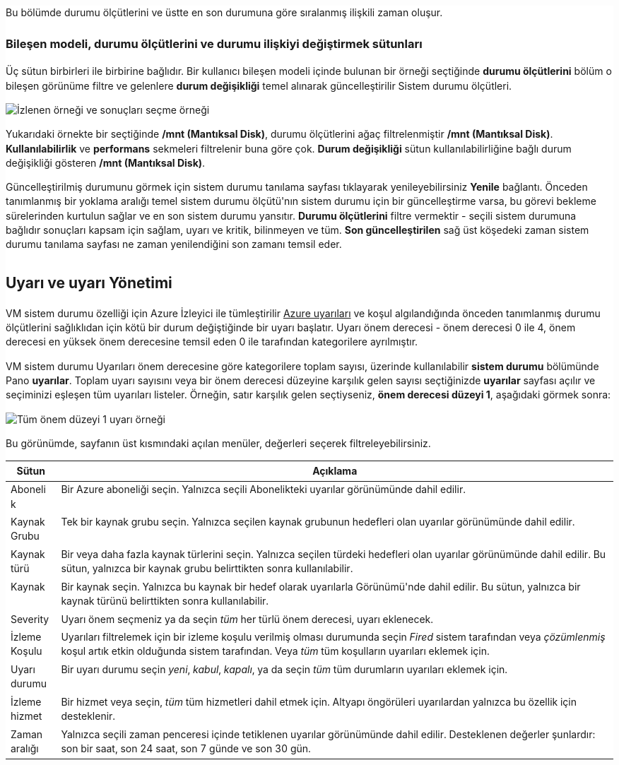 Bu bölümde durumu ölçütlerini ve üstte en son durumuna göre sıralanmış ilişkili zaman oluşur.   

### <a name="association-of-component-model-health-criteria-and-state-change-columns"></a>Bileşen modeli, durumu ölçütlerini ve durumu ilişkiyi değiştirmek sütunları 
Üç sütun birbirleri ile birbirine bağlıdır. Bir kullanıcı bileşen modeli içinde bulunan bir örneği seçtiğinde **durumu ölçütlerini** bölüm o bileşen görünüme filtre ve gelenlere **durum değişikliği** temel alınarak güncelleştirilir Sistem durumu ölçütleri. 

![İzlenen örneği ve sonuçları seçme örneği](./media/monitoring-vminsights-health/health-diagnostics-linuxvm-example-02.png)

Yukarıdaki örnekte bir seçtiğinde **/mnt (Mantıksal Disk)**, durumu ölçütlerini ağaç filtrelenmiştir **/mnt (Mantıksal Disk)**. **Kullanılabilirlik** ve **performans** sekmeleri filtrelenir buna göre çok. **Durum değişikliği** sütun kullanılabilirliğine bağlı durum değişikliği gösteren **/mnt (Mantıksal Disk)**. 

Güncelleştirilmiş durumunu görmek için sistem durumu tanılama sayfası tıklayarak yenileyebilirsiniz **Yenile** bağlantı.  Önceden tanımlanmış bir yoklama aralığı temel sistem durumu ölçütü'nın sistem durumu için bir güncelleştirme varsa, bu görevi bekleme sürelerinden kurtulun sağlar ve en son sistem durumu yansıtır.  **Durumu ölçütlerini** filtre vermektir - seçili sistem durumuna bağlıdır sonuçları kapsam için sağlam, uyarı ve kritik, bilinmeyen ve tüm.  **Son güncelleştirilen** sağ üst köşedeki zaman sistem durumu tanılama sayfası ne zaman yenilendiğini son zamanı temsil eder.  

## <a name="alerting-and-alert-management"></a>Uyarı ve uyarı Yönetimi 
VM sistem durumu özelliği için Azure İzleyici ile tümleştirilir [Azure uyarıları](../monitoring-and-diagnostics/monitoring-overview-unified-alerts.md) ve koşul algılandığında önceden tanımlanmış durumu ölçütlerini sağlıklıdan için kötü bir durum değiştiğinde bir uyarı başlatır. Uyarı önem derecesi - önem derecesi 0 ile 4, önem derecesi en yüksek önem derecesine temsil eden 0 ile tarafından kategorilere ayrılmıştır.  

VM sistem durumu Uyarıları önem derecesine göre kategorilere toplam sayısı, üzerinde kullanılabilir **sistem durumu** bölümünde Pano **uyarılar**. Toplam uyarı sayısını veya bir önem derecesi düzeyine karşılık gelen sayısı seçtiğinizde **uyarılar** sayfası açılır ve seçiminizi eşleşen tüm uyarıları listeler.  Örneğin, satır karşılık gelen seçtiyseniz, **önem derecesi düzeyi 1**, aşağıdaki görmek sonra:

![Tüm önem düzeyi 1 uyarı örneği](./media/monitoring-vminsights-health/vminsights-sev1-alerts-01.png)

Bu görünümde, sayfanın üst kısmındaki açılan menüler, değerleri seçerek filtreleyebilirsiniz.

|Sütun |Açıklama | 
|-------|------------| 
|Abonelik |Bir Azure aboneliği seçin. Yalnızca seçili Abonelikteki uyarılar görünümünde dahil edilir. | 
|Kaynak Grubu |Tek bir kaynak grubu seçin. Yalnızca seçilen kaynak grubunun hedefleri olan uyarılar görünümünde dahil edilir. | 
|Kaynak türü |Bir veya daha fazla kaynak türlerini seçin. Yalnızca seçilen türdeki hedefleri olan uyarılar görünümünde dahil edilir. Bu sütun, yalnızca bir kaynak grubu belirttikten sonra kullanılabilir. | 
|Kaynak |Bir kaynak seçin. Yalnızca bu kaynak bir hedef olarak uyarılarla Görünümü'nde dahil edilir. Bu sütun, yalnızca bir kaynak türünü belirttikten sonra kullanılabilir. | 
|Severity |Uyarı önem seçmeniz ya da seçin *tüm* her türlü önem derecesi, uyarı eklenecek. | 
|İzleme Koşulu |Uyarıları filtrelemek için bir izleme koşulu verilmiş olması durumunda seçin *Fired* sistem tarafından veya *çözümlenmiş* koşul artık etkin olduğunda sistem tarafından. Veya *tüm* tüm koşulların uyarıları eklemek için. | 
|Uyarı durumu |Bir uyarı durumu seçin *yeni*, *kabul*, *kapalı*, ya da seçin *tüm* tüm durumların uyarıları eklemek için. | 
|İzleme hizmet |Bir hizmet veya seçin, *tüm* tüm hizmetleri dahil etmek için. Altyapı öngörüleri uyarılardan yalnızca bu özellik için desteklenir. | 
|Zaman aralığı| Yalnızca seçili zaman penceresi içinde tetiklenen uyarılar görünümünde dahil edilir. Desteklenen değerler şunlardır: son bir saat, son 24 saat, son 7 günde ve son 30 gün. | 
